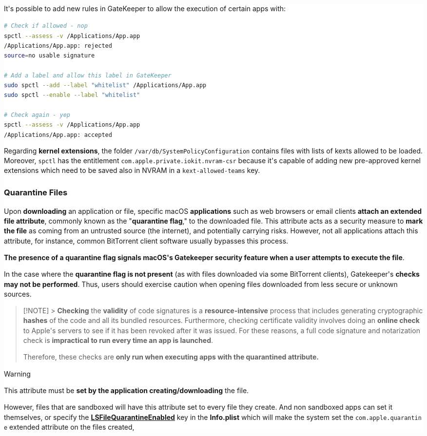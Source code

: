 It's possible to add new rules in GateKeeper to allow the execution of certain apps with:

```bash
# Check if allowed - nop
spctl --assess -v /Applications/App.app
/Applications/App.app: rejected
source=no usable signature

# Add a label and allow this label in GateKeeper
sudo spctl --add --label "whitelist" /Applications/App.app
sudo spctl --enable --label "whitelist"

# Check again - yep
spctl --assess -v /Applications/App.app
/Applications/App.app: accepted
```

Regarding **kernel extensions**, the folder `/var/db/SystemPolicyConfiguration` contains files with lists of kexts allowed to be loaded. Moreover, `spctl` has the entitlement `com.apple.private.iokit.nvram-csr` because it's capable of adding new pre-approved kernel extensions which need to be saved also in NVRAM in a `kext-allowed-teams` key.

### Quarantine Files

Upon **downloading** an application or file, specific macOS **applications** such as web browsers or email clients **attach an extended file attribute**, commonly known as the "**quarantine flag**," to the downloaded file. This attribute acts as a security measure to **mark the file** as coming from an untrusted source (the internet), and potentially carrying risks. However, not all applications attach this attribute, for instance, common BitTorrent client software usually bypasses this process.

**The presence of a quarantine flag signals macOS's Gatekeeper security feature when a user attempts to execute the file**.

In the case where the **quarantine flag is not present** (as with files downloaded via some BitTorrent clients), Gatekeeper's **checks may not be performed**. Thus, users should exercise caution when opening files downloaded from less secure or unknown sources.

> [!NOTE] > **Checking** the **validity** of code signatures is a **resource-intensive** process that includes generating cryptographic **hashes** of the code and all its bundled resources. Furthermore, checking certificate validity involves doing an **online check** to Apple's servers to see if it has been revoked after it was issued. For these reasons, a full code signature and notarization check is **impractical to run every time an app is launched**.
>
> Therefore, these checks are **only run when executing apps with the quarantined attribute.**

> [!WARNING]
> This attribute must be **set by the application creating/downloading** the file.
>
> However, files that are sandboxed will have this attribute set to every file they create. And non sandboxed apps can set it themselves, or specify the [**LSFileQuarantineEnabled**](https://developer.apple.com/documentation/bundleresources/information_property_list/lsfilequarantineenabled?language=objc) key in the **Info.plist** which will make the system set the `com.apple.quarantine` extended attribute on the files created,
